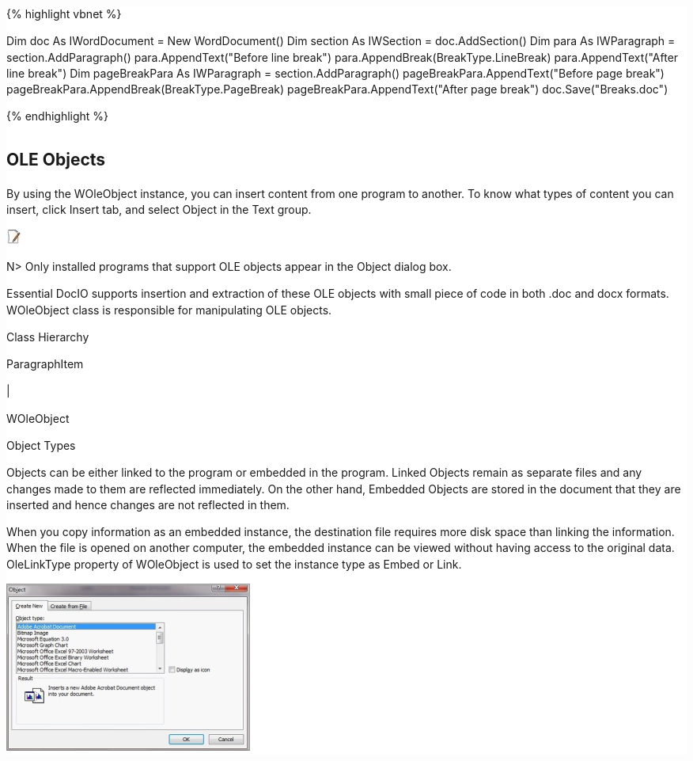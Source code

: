 {% highlight vbnet %}

Dim doc As IWordDocument = New WordDocument()
Dim section As IWSection = doc.AddSection()
Dim para As IWParagraph = section.AddParagraph()
para.AppendText("Before line break")
para.AppendBreak(BreakType.LineBreak)
para.AppendText("After line break")
Dim pageBreakPara As IWParagraph = section.AddParagraph()
pageBreakPara.AppendText("Before page break")
pageBreakPara.AppendBreak(BreakType.PageBreak)
pageBreakPara.AppendText("After page break")
doc.Save("Breaks.doc")

 {% endhighlight %}


## OLE Objects

By using the WOleObject instance, you can insert content from one program to another. To know what types of content you can insert, click Insert tab, and select Object in the Text group.

![](Working-with-Paragraphs_images/Working-with-Paragraphs_img8.jpeg)

N> Only installed programs that support OLE objects appear in the Object dialog box.



Essential DocIO supports insertion and extraction of these OLE objects with small piece of code in both .doc and docx formats. WOleObject class is responsible for manipulating OLE objects.

Class Hierarchy

ParagraphItem

|

WOleObject



Object Types

Objects can be either linked to the program or embedded in the program. Linked Objects remain as separate files and any changes made to them are reflected immediately. On the other hand, Embedded Objects are stored in the document that they are inserted and hence changes are not reflected in them.

When you copy information as an embedded instance, the destination file requires more disk space than linking the information. When the file is opened on another computer, the embedded instance can be viewed without having access to the original data. OleLinkType property of WOleObject is used to set the instance type as Embed or Link.

![](Working-with-Paragraphs_images/Working-with-Paragraphs_img9.png)
